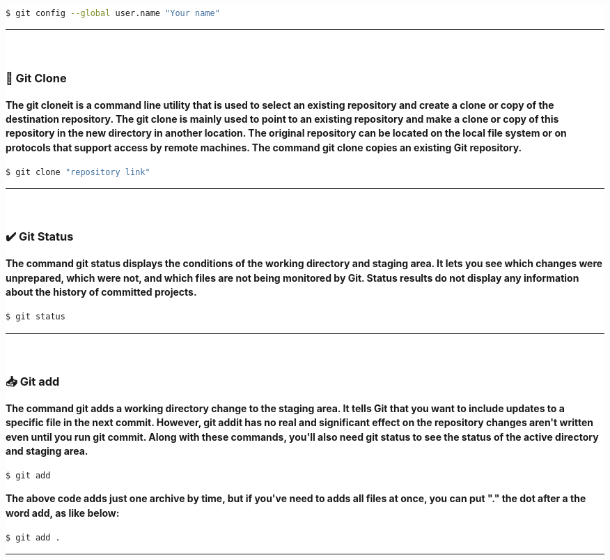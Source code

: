 ```bash
$ git config --global user.name "Your name"
```

---
<br>

### :bricks: Git Clone

__The git cloneit is a command line utility that is used to select an existing repository and create a clone or copy of the destination repository.
The git clone is mainly used to point to an existing repository and make a clone or copy of this repository in the new directory in another location. 
The original repository can be located on the local file system or on protocols that support access by remote machines. The command git clone copies 
an existing Git repository.__

```bash
$ git clone "repository link"
```

---
<br>

### :heavy_check_mark: Git Status

__The command git status displays the conditions of the working directory and staging area.
It lets you see which changes were unprepared, which were not, and which files are not being monitored by Git.
Status results do not display any information about the history of committed projects.__

```bash
$ git status
```

---
<br>

### :inbox_tray: Git add

__The command git adds a working directory change to the staging area. 
It tells Git that you want to include updates to a specific file in the next commit. 
However, git addit has no real and significant effect on the repository changes aren't written even until you run git commit.
Along with these commands, you'll also need git status to see the status of the active directory and staging area.__

```bash
$ git add
```

__The above code adds just one archive by time, but if you've need to adds all files at once, you can put "." the dot after a the word add, as like below:__

```bash
$ git add .
```

---